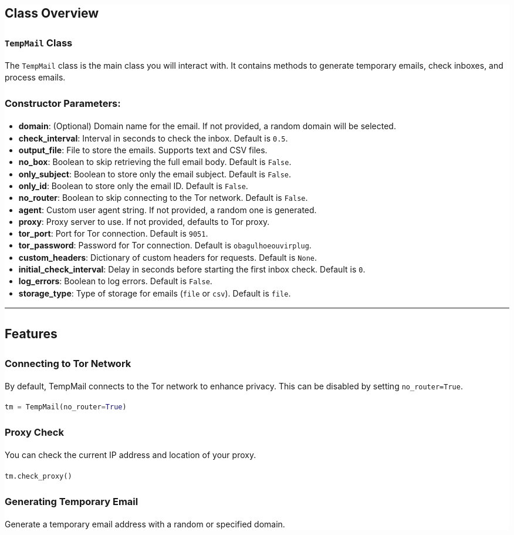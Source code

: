 
## Class Overview

### `TempMail` Class

The `TempMail` class is the main class you will interact with. It contains methods to generate temporary emails, check inboxes, and process emails.

### Constructor Parameters:

- **domain**: (Optional) Domain name for the email. If not provided, a random domain will be selected.
- **check_interval**: Interval in seconds to check the inbox. Default is `0.5`.
- **output_file**: File to store the emails. Supports text and CSV files.
- **no_box**: Boolean to skip retrieving the full email body. Default is `False`.
- **only_subject**: Boolean to store only the email subject. Default is `False`.
- **only_id**: Boolean to store only the email ID. Default is `False`.
- **no_router**: Boolean to skip connecting to the Tor network. Default is `False`.
- **agent**: Custom user agent string. If not provided, a random one is generated.
- **proxy**: Proxy server to use. If not provided, defaults to Tor proxy.
- **tor_port**: Port for Tor connection. Default is `9051`.
- **tor_password**: Password for Tor connection. Default is `obagulhoeouvirplug`.
- **custom_headers**: Dictionary of custom headers for requests. Default is `None`.
- **initial_check_interval**: Delay in seconds before starting the first inbox check. Default is `0`.
- **log_errors**: Boolean to log errors. Default is `False`.
- **storage_type**: Type of storage for emails (`file` or `csv`). Default is `file`.

---

## Features

### Connecting to Tor Network

By default, TempMail connects to the Tor network to enhance privacy. This can be disabled by setting `no_router=True`.

```python
tm = TempMail(no_router=True)
```

### Proxy Check

You can check the current IP address and location of your proxy.

```python
tm.check_proxy()
```

### Generating Temporary Email

Generate a temporary email address with a random or specified domain.
